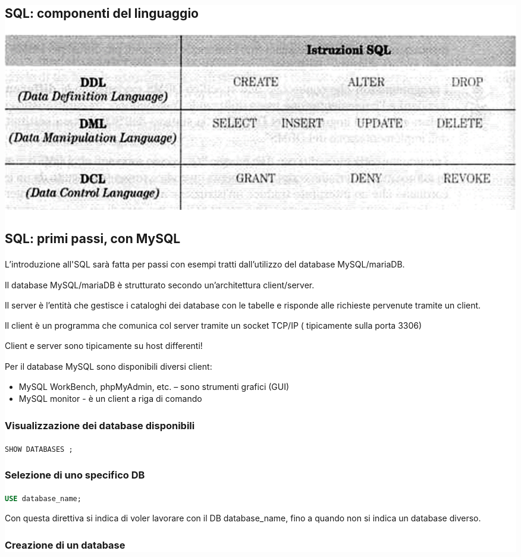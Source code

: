 ## SQL: componenti del linguaggio

![Struttura del linguaggio SQL](SQL-srtucture.png)

## SQL: primi passi, con MySQL

L’introduzione all'SQL sarà fatta per passi con esempi tratti dall’utilizzo del database MySQL/mariaDB.

Il database MySQL/mariaDB è strutturato secondo un’architettura client/server.

Il server è l’entità che gestisce i cataloghi dei database con le tabelle e risponde alle richieste pervenute tramite un client.

Il client è un programma che comunica col server tramite un socket TCP/IP ( tipicamente sulla porta 3306)

Client e server sono tipicamente su host differenti!

Per il database MySQL sono disponibili diversi client:

- MySQL WorkBench, phpMyAdmin, etc. – sono strumenti grafici (GUI)
- MySQL monitor - è un client a riga di comando

### Visualizzazione dei database disponibili

```sql
SHOW DATABASES ;
```

### Selezione di uno specifico DB

```sql
USE database_name;
```

Con questa direttiva si indica di voler lavorare con il DB database_name, fino a quando non si indica un database diverso.

### Creazione di un database
